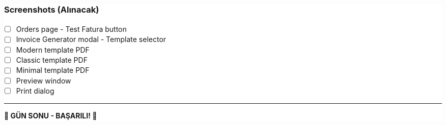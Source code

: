 ### Screenshots (Alınacak)

- [ ] Orders page - Test Fatura button
- [ ] Invoice Generator modal - Template selector
- [ ] Modern template PDF
- [ ] Classic template PDF
- [ ] Minimal template PDF
- [ ] Preview window
- [ ] Print dialog

---

**🎉 GÜN SONU - BAŞARILI! 🎉**
